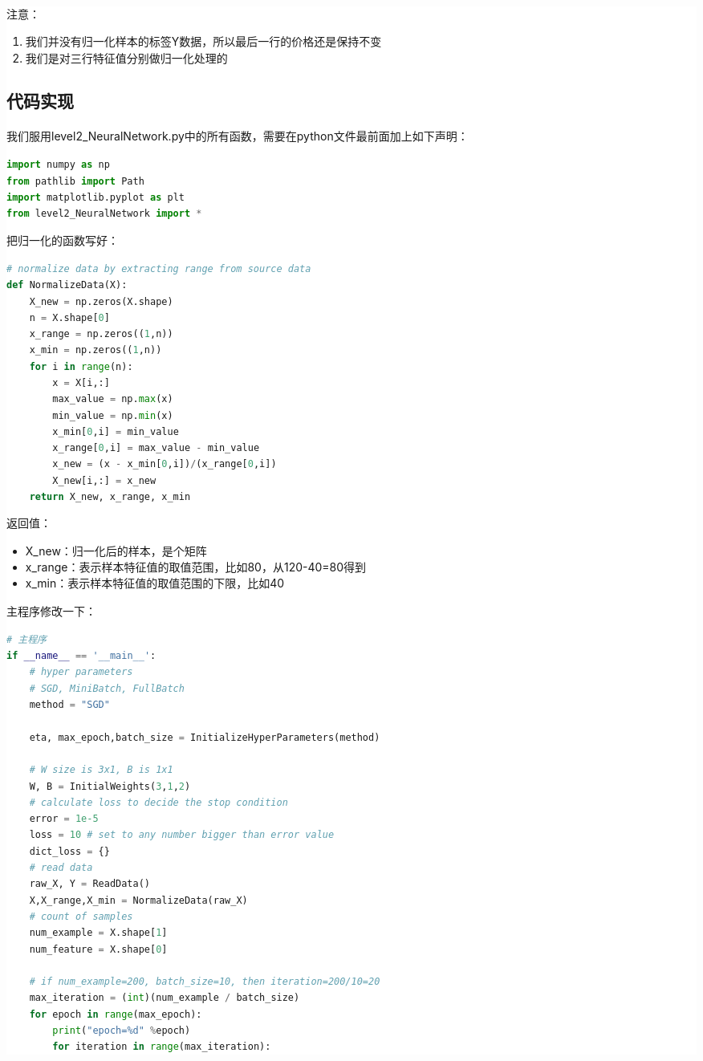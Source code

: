 注意：
1. 我们并没有归一化样本的标签Y数据，所以最后一行的价格还是保持不变
2. 我们是对三行特征值分别做归一化处理的

## 代码实现
我们服用level2_NeuralNetwork.py中的所有函数，需要在python文件最前面加上如下声明：
```Python
import numpy as np
from pathlib import Path
import matplotlib.pyplot as plt
from level2_NeuralNetwork import *
```

把归一化的函数写好：
```Python
# normalize data by extracting range from source data
def NormalizeData(X):
    X_new = np.zeros(X.shape)
    n = X.shape[0]
    x_range = np.zeros((1,n))
    x_min = np.zeros((1,n))
    for i in range(n):
        x = X[i,:]
        max_value = np.max(x)
        min_value = np.min(x)
        x_min[0,i] = min_value
        x_range[0,i] = max_value - min_value
        x_new = (x - x_min[0,i])/(x_range[0,i])
        X_new[i,:] = x_new
    return X_new, x_range, x_min
```
返回值：
- X_new：归一化后的样本，是个矩阵
- x_range：表示样本特征值的取值范围，比如80，从120-40=80得到
- x_min：表示样本特征值的取值范围的下限，比如40


主程序修改一下：
```Python
# 主程序
if __name__ == '__main__':
    # hyper parameters
    # SGD, MiniBatch, FullBatch
    method = "SGD"

    eta, max_epoch,batch_size = InitializeHyperParameters(method)
    
    # W size is 3x1, B is 1x1
    W, B = InitialWeights(3,1,2)
    # calculate loss to decide the stop condition
    error = 1e-5
    loss = 10 # set to any number bigger than error value
    dict_loss = {}
    # read data
    raw_X, Y = ReadData()
    X,X_range,X_min = NormalizeData(raw_X)
    # count of samples
    num_example = X.shape[1]
    num_feature = X.shape[0]

    # if num_example=200, batch_size=10, then iteration=200/10=20
    max_iteration = (int)(num_example / batch_size)
    for epoch in range(max_epoch):
        print("epoch=%d" %epoch)
        for iteration in range(max_iteration):
```